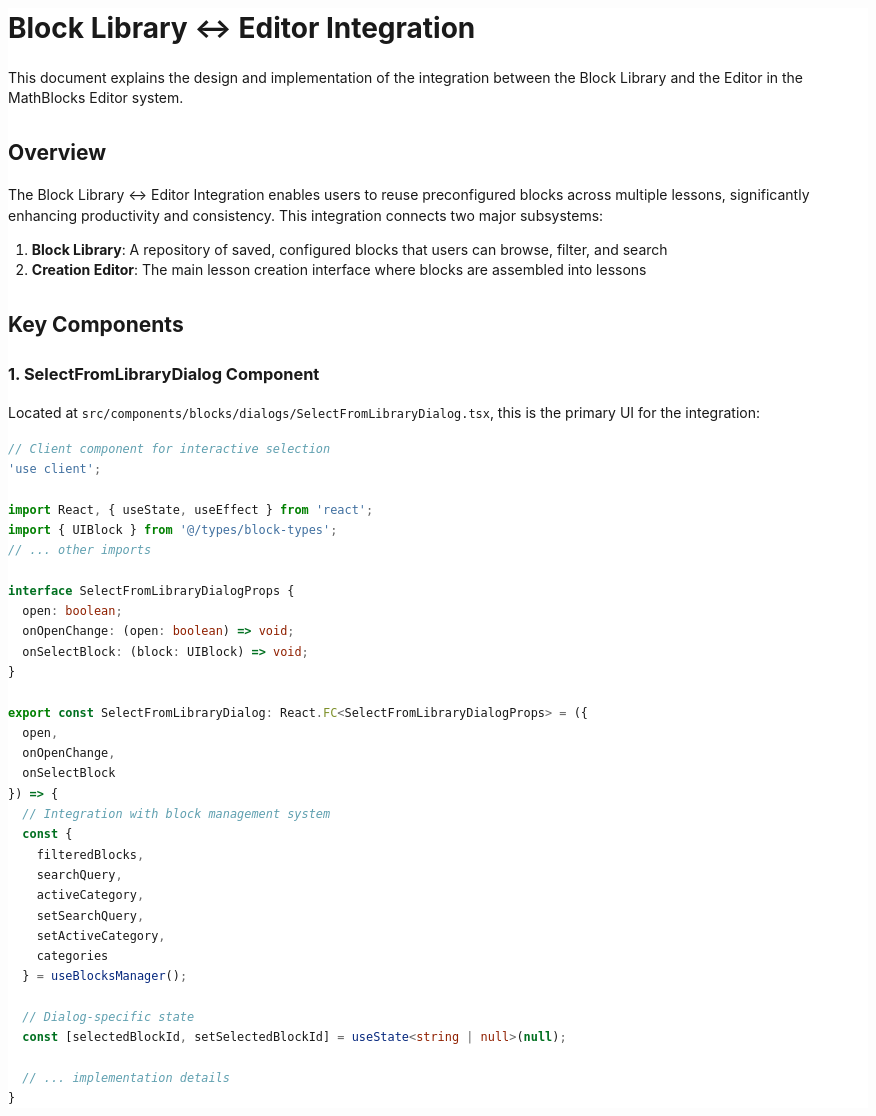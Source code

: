 # Block Library ↔ Editor Integration

This document explains the design and implementation of the integration between the Block Library and the Editor in the MathBlocks Editor system.

## Overview

The Block Library ↔ Editor Integration enables users to reuse preconfigured blocks across multiple lessons, significantly enhancing productivity and consistency. This integration connects two major subsystems:

1. **Block Library**: A repository of saved, configured blocks that users can browse, filter, and search
2. **Creation Editor**: The main lesson creation interface where blocks are assembled into lessons

## Key Components

### 1. SelectFromLibraryDialog Component

Located at `src/components/blocks/dialogs/SelectFromLibraryDialog.tsx`, this is the primary UI for the integration:

```typescript
// Client component for interactive selection
'use client';

import React, { useState, useEffect } from 'react';
import { UIBlock } from '@/types/block-types';
// ... other imports

interface SelectFromLibraryDialogProps {
  open: boolean;
  onOpenChange: (open: boolean) => void;
  onSelectBlock: (block: UIBlock) => void;
}

export const SelectFromLibraryDialog: React.FC<SelectFromLibraryDialogProps> = ({
  open,
  onOpenChange,
  onSelectBlock
}) => {
  // Integration with block management system
  const {
    filteredBlocks,
    searchQuery,
    activeCategory,
    setSearchQuery,
    setActiveCategory,
    categories
  } = useBlocksManager();

  // Dialog-specific state
  const [selectedBlockId, setSelectedBlockId] = useState<string | null>(null);

  // ... implementation details
}
```
